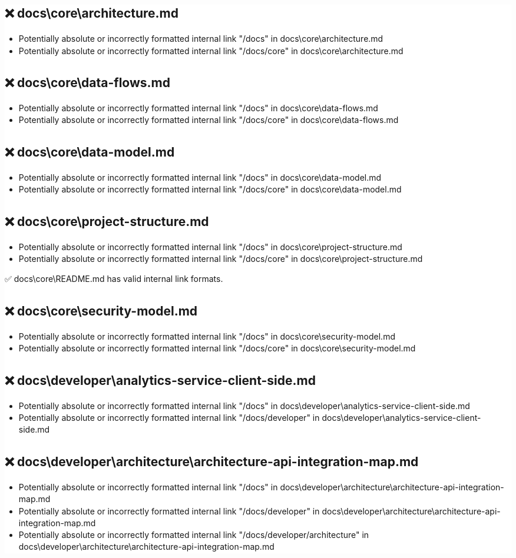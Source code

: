 ## ❌ docs\core\architecture.md

- Potentially absolute or incorrectly formatted internal link "/docs" in docs\core\architecture.md
- Potentially absolute or incorrectly formatted internal link "/docs/core" in docs\core\architecture.md

## ❌ docs\core\data-flows.md

- Potentially absolute or incorrectly formatted internal link "/docs" in docs\core\data-flows.md
- Potentially absolute or incorrectly formatted internal link "/docs/core" in docs\core\data-flows.md

## ❌ docs\core\data-model.md

- Potentially absolute or incorrectly formatted internal link "/docs" in docs\core\data-model.md
- Potentially absolute or incorrectly formatted internal link "/docs/core" in docs\core\data-model.md

## ❌ docs\core\project-structure.md

- Potentially absolute or incorrectly formatted internal link "/docs" in docs\core\project-structure.md
- Potentially absolute or incorrectly formatted internal link "/docs/core" in docs\core\project-structure.md

✅ docs\core\README.md has valid internal link formats.
## ❌ docs\core\security-model.md

- Potentially absolute or incorrectly formatted internal link "/docs" in docs\core\security-model.md
- Potentially absolute or incorrectly formatted internal link "/docs/core" in docs\core\security-model.md

## ❌ docs\developer\analytics-service-client-side.md

- Potentially absolute or incorrectly formatted internal link "/docs" in docs\developer\analytics-service-client-side.md
- Potentially absolute or incorrectly formatted internal link "/docs/developer" in docs\developer\analytics-service-client-side.md

## ❌ docs\developer\architecture\architecture-api-integration-map.md

- Potentially absolute or incorrectly formatted internal link "/docs" in docs\developer\architecture\architecture-api-integration-map.md
- Potentially absolute or incorrectly formatted internal link "/docs/developer" in docs\developer\architecture\architecture-api-integration-map.md
- Potentially absolute or incorrectly formatted internal link "/docs/developer/architecture" in docs\developer\architecture\architecture-api-integration-map.md
